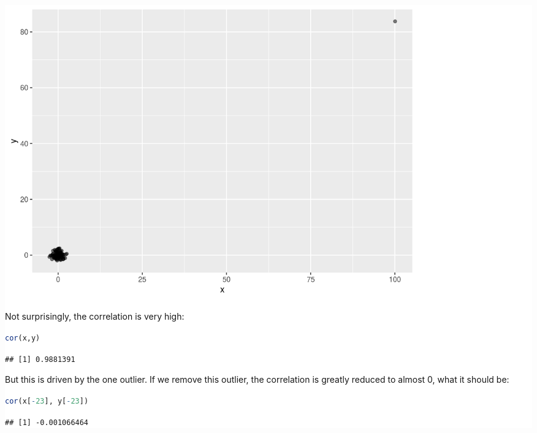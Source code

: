<img src="05-week_files/figure-html/unnamed-chunk-11-1.png" width="672" />

Not surprisingly, the correlation is very high:


```r
cor(x,y)
```

```
## [1] 0.9881391
```

But this is driven by the one outlier. If we remove 
this outlier, the correlation is greatly reduced 
to almost 0, what it should be:


```r
cor(x[-23], y[-23])
```

```
## [1] -0.001066464
```
